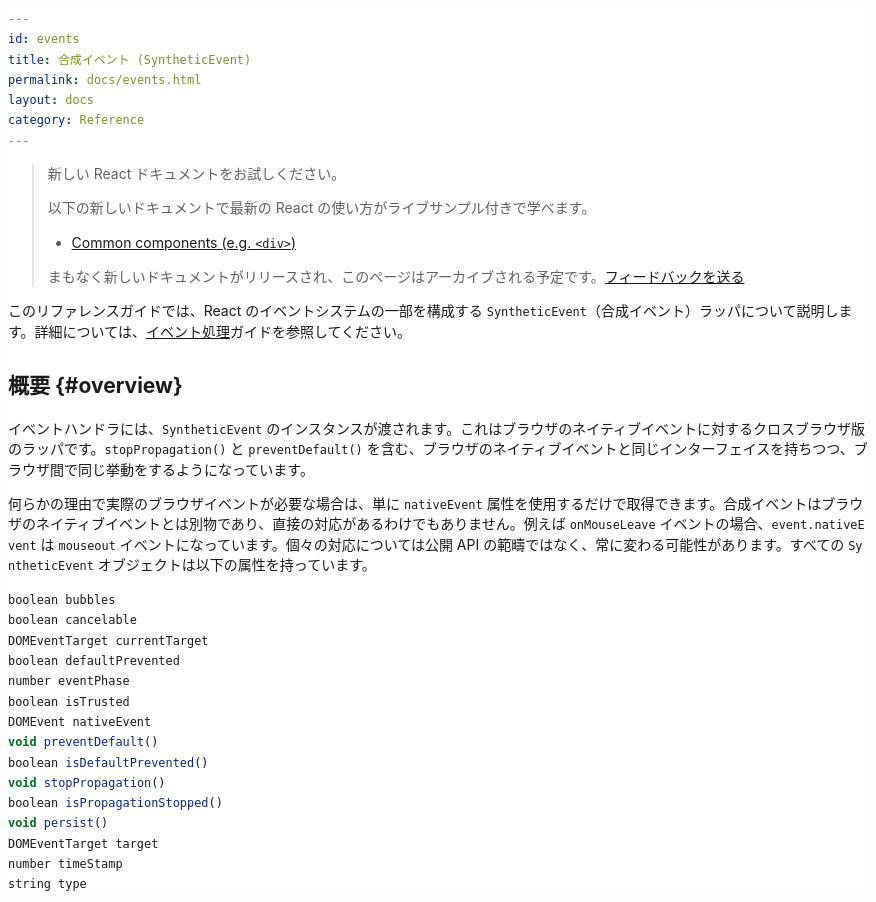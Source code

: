 ```yaml
---
id: events
title: 合成イベント (SyntheticEvent)
permalink: docs/events.html
layout: docs
category: Reference
---
```


<div class="scary">

> 新しい React ドキュメントをお試しください。
> 
> 以下の新しいドキュメントで最新の React の使い方がライブサンプル付きで学べます。
>
> - [Common components (e.g. `<div>`)](https://beta.reactjs.org/reference/react-dom/components/common)
>
> まもなく新しいドキュメントがリリースされ、このページはアーカイブされる予定です。[フィードバックを送る](https://github.com/reactjs/reactjs.org/issues/3308)

</div>

このリファレンスガイドでは、React のイベントシステムの一部を構成する `SyntheticEvent`（合成イベント）ラッパについて説明します。詳細については、[イベント処理](/docs/handling-events.html)ガイドを参照してください。

## 概要 {#overview}

イベントハンドラには、`SyntheticEvent` のインスタンスが渡されます。これはブラウザのネイティブイベントに対するクロスブラウザ版のラッパです。`stopPropagation()` と `preventDefault()` を含む、ブラウザのネイティブイベントと同じインターフェイスを持ちつつ、ブラウザ間で同じ挙動をするようになっています。

何らかの理由で実際のブラウザイベントが必要な場合は、単に `nativeEvent` 属性を使用するだけで取得できます。合成イベントはブラウザのネイティブイベントとは別物であり、直接の対応があるわけでもありません。例えば `onMouseLeave` イベントの場合、`event.nativeEvent` は `mouseout` イベントになっています。個々の対応については公開 API の範疇ではなく、常に変わる可能性があります。すべての `SyntheticEvent` オブジェクトは以下の属性を持っています。

```javascript
boolean bubbles
boolean cancelable
DOMEventTarget currentTarget
boolean defaultPrevented
number eventPhase
boolean isTrusted
DOMEvent nativeEvent
void preventDefault()
boolean isDefaultPrevented()
void stopPropagation()
boolean isPropagationStopped()
void persist()
DOMEventTarget target
number timeStamp
string type
```
